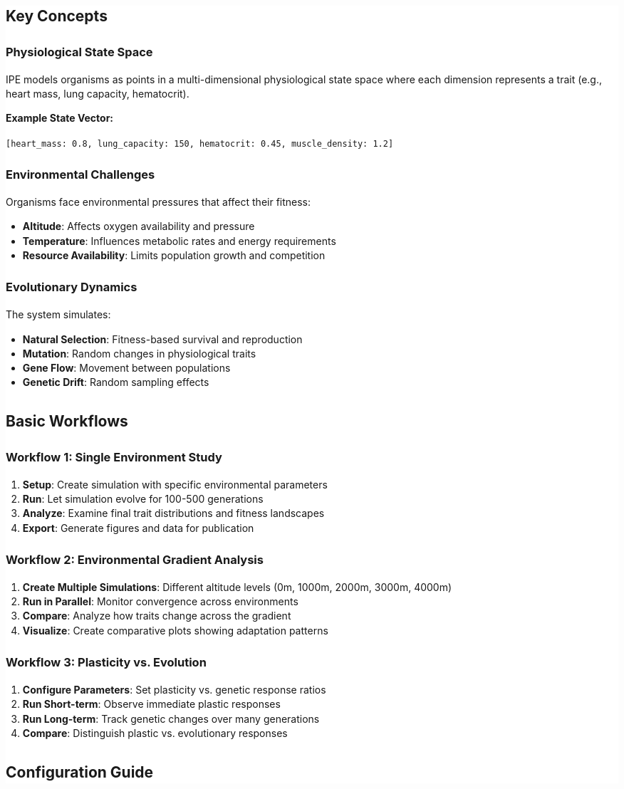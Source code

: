 ## Key Concepts

### Physiological State Space

IPE models organisms as points in a multi-dimensional physiological state space where each dimension represents a trait (e.g., heart mass, lung capacity, hematocrit).

**Example State Vector:**
```
[heart_mass: 0.8, lung_capacity: 150, hematocrit: 0.45, muscle_density: 1.2]
```

### Environmental Challenges

Organisms face environmental pressures that affect their fitness:

- **Altitude**: Affects oxygen availability and pressure
- **Temperature**: Influences metabolic rates and energy requirements  
- **Resource Availability**: Limits population growth and competition

### Evolutionary Dynamics

The system simulates:

- **Natural Selection**: Fitness-based survival and reproduction
- **Mutation**: Random changes in physiological traits
- **Gene Flow**: Movement between populations
- **Genetic Drift**: Random sampling effects

## Basic Workflows

### Workflow 1: Single Environment Study

1. **Setup**: Create simulation with specific environmental parameters
2. **Run**: Let simulation evolve for 100-500 generations
3. **Analyze**: Examine final trait distributions and fitness landscapes
4. **Export**: Generate figures and data for publication

### Workflow 2: Environmental Gradient Analysis

1. **Create Multiple Simulations**: Different altitude levels (0m, 1000m, 2000m, 3000m, 4000m)
2. **Run in Parallel**: Monitor convergence across environments
3. **Compare**: Analyze how traits change across the gradient
4. **Visualize**: Create comparative plots showing adaptation patterns

### Workflow 3: Plasticity vs. Evolution

1. **Configure Parameters**: Set plasticity vs. genetic response ratios
2. **Run Short-term**: Observe immediate plastic responses
3. **Run Long-term**: Track genetic changes over many generations  
4. **Compare**: Distinguish plastic vs. evolutionary responses

## Configuration Guide
